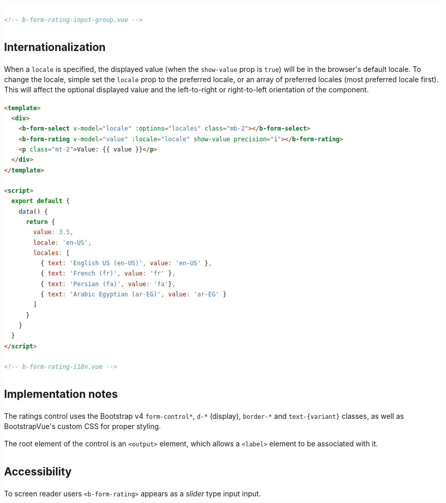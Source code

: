 ```html

<!-- b-form-rating-input-group.vue -->
```

## Internationalization

When a `locale` is specified, the displayed value (when the `show-value` prop is `true`) will be in
the browser's default locale. To change the locale, simple set the `locale` prop to the preferred
locale, or an array of preferred locales (most preferred locale first). This will affect the
optional displayed value and the left-to-right or right-to-left orientation of the component.

```html
<template>
  <div>
    <b-form-select v-model="locale" :options="locales" class="mb-2"></b-form-select>
    <b-form-rating v-model="value" :locale="locale" show-value precision="1"></b-form-rating>
    <p class="mt-2">Value: {{ value }}</p>
  </div>
</template>

<script>
  export default {
    data() {
      return {
        value: 3.5,
        locale: 'en-US',
        locales: [
          { text: 'English US (en-US)', value: 'en-US' },
          { text: 'French (fr)', value: 'fr' },
          { text: 'Persian (fa)', value: 'fa'},
          { text: 'Arabic Egyptian (ar-EG)', value: 'ar-EG' }
        ]
      }
    }
  }
</script>

<!-- b-form-rating-i18n.vue -->
```

## Implementation notes

The ratings control uses the Bootstrap v4 `form-control*`, `d-*` (display), `border-*` and
`text-{variant}` classes, as well as BootstrapVue's custom CSS for proper styling.

The root element of the control is an `<output>` element, which allows a `<label>` element to be
associated with it.

## Accessibility

To screen reader users `<b-form-rating>` appears as a _slider_ type input input.

